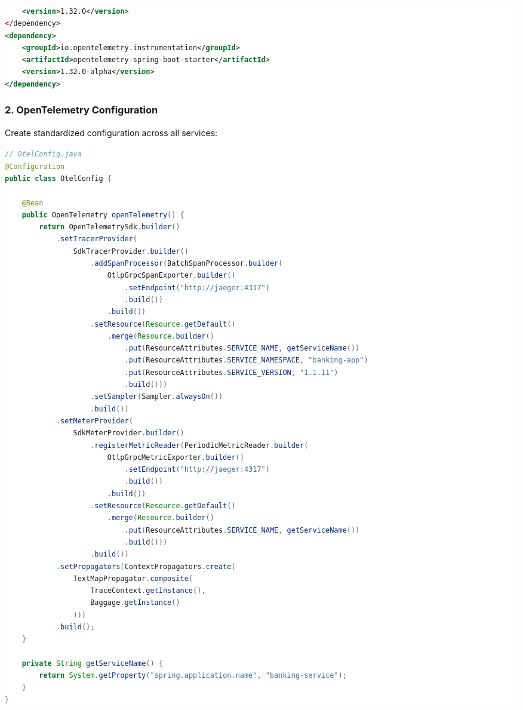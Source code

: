 ```xml
    <version>1.32.0</version>
</dependency>
<dependency>
    <groupId>io.opentelemetry.instrumentation</groupId>
    <artifactId>opentelemetry-spring-boot-starter</artifactId>
    <version>1.32.0-alpha</version>
</dependency>
```

### 2. OpenTelemetry Configuration

Create standardized configuration across all services:

```java
// OtelConfig.java
@Configuration
public class OtelConfig {
    
    @Bean
    public OpenTelemetry openTelemetry() {
        return OpenTelemetrySdk.builder()
            .setTracerProvider(
                SdkTracerProvider.builder()
                    .addSpanProcessor(BatchSpanProcessor.builder(
                        OtlpGrpcSpanExporter.builder()
                            .setEndpoint("http://jaeger:4317")
                            .build())
                        .build())
                    .setResource(Resource.getDefault()
                        .merge(Resource.builder()
                            .put(ResourceAttributes.SERVICE_NAME, getServiceName())
                            .put(ResourceAttributes.SERVICE_NAMESPACE, "banking-app")
                            .put(ResourceAttributes.SERVICE_VERSION, "1.1.11")
                            .build()))
                    .setSampler(Sampler.alwaysOn())
                    .build())
            .setMeterProvider(
                SdkMeterProvider.builder()
                    .registerMetricReader(PeriodicMetricReader.builder(
                        OtlpGrpcMetricExporter.builder()
                            .setEndpoint("http://jaeger:4317")
                            .build())
                        .build())
                    .setResource(Resource.getDefault()
                        .merge(Resource.builder()
                            .put(ResourceAttributes.SERVICE_NAME, getServiceName())
                            .build()))
                    .build())
            .setPropagators(ContextPropagators.create(
                TextMapPropagator.composite(
                    TraceContext.getInstance(),
                    Baggage.getInstance()
                )))
            .build();
    }
    
    private String getServiceName() {
        return System.getProperty("spring.application.name", "banking-service");
    }
}
```
